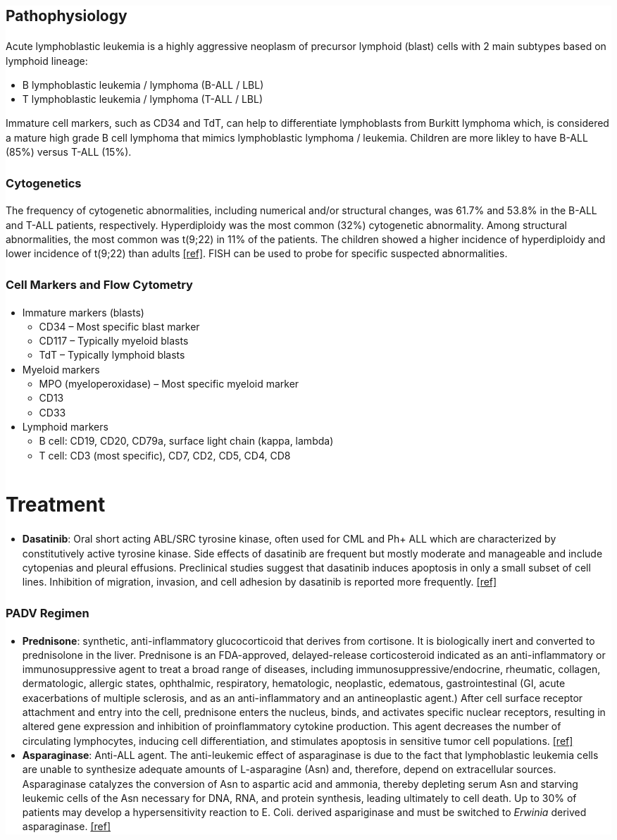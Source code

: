 ## Pathophysiology

Acute lymphoblastic leukemia is a highly aggressive neoplasm of precursor lymphoid (blast) cells with 2 main subtypes based on lymphoid lineage:
* B lymphoblastic leukemia / lymphoma (B-ALL / LBL)
* T lymphoblastic leukemia / lymphoma (T-ALL / LBL)

Immature cell markers, such as CD34 and TdT, can help to differentiate lymphoblasts from Burkitt lymphoma which, is considered a mature high grade B cell lymphoma that mimics lymphoblastic lymphoma / leukemia. Children are more likley to have B-ALL (85%) versus T-ALL (15%).

### Cytogenetics
The frequency of cytogenetic abnormalities, including numerical and/or structural changes, was 61.7% and 53.8% in the B-ALL and T-ALL patients, respectively. Hyperdiploidy was the most common (32%) cytogenetic abnormality. Among structural abnormalities, the most common was t(9;22) in 11% of the patients. The children showed a higher incidence of hyperdiploidy and lower incidence of t(9;22) than adults [[ref]](https://www.ncbi.nlm.nih.gov/pmc/articles/PMC3838981/). FISH can be used to probe for specific suspected abnormalities.

### Cell Markers and Flow Cytometry

* Immature markers (blasts)
    * CD34 – Most specific blast marker
    * CD117 – Typically myeloid blasts
    * TdT – Typically lymphoid blasts
* Myeloid markers
    * MPO (myeloperoxidase) – Most specific myeloid marker
    * CD13
    * CD33
* Lymphoid markers
    * B cell: CD19, CD20, CD79a, surface light chain (kappa, lambda)
    * T cell: CD3 (most specific), CD7, CD2, CD5, CD4, CD8

# Treatment

- **Dasatinib**: Oral short acting ABL/SRC tyrosine kinase, often used for CML and Ph+ ALL which are characterized by constitutively active tyrosine kinase.  Side effects
of dasatinib are frequent but mostly moderate and manageable and include cytopenias and pleural effusions. Preclinical studies suggest that dasatinib induces apoptosis in only a small subset of cell lines. Inhibition of migration, invasion, and cell adhesion by dasatinib is reported more frequently. [[ref]](https://link.springer.com/content/pdf/10.1007/978-3-642-54490-3_2.pdf)

### PADV Regimen
- **Prednisone**: synthetic, anti-inflammatory glucocorticoid that derives from cortisone. It is biologically inert and converted to prednisolone in the liver. Prednisone is an FDA-approved, delayed-release corticosteroid indicated as an anti-inflammatory or immunosuppressive agent to treat a broad range of diseases, including immunosuppressive/endocrine, rheumatic, collagen, dermatologic, allergic states, ophthalmic, respiratory, hematologic, neoplastic, edematous, gastrointestinal (GI, acute exacerbations of multiple sclerosis, and as an anti-inflammatory and an antineoplastic agent.) After cell surface receptor attachment and entry into the cell, prednisone enters the nucleus, binds, and activates specific nuclear receptors, resulting in altered gene expression and inhibition of proinflammatory cytokine production. This agent decreases the number of circulating lymphocytes, inducing cell differentiation, and stimulates apoptosis in sensitive tumor cell populations. [[ref]](https://www.ncbi.nlm.nih.gov/books/NBK534809/)
- **Asparaginase**: Anti-ALL agent. The anti-leukemic effect of asparaginase is due to the fact that lymphoblastic leukemia cells are unable to synthesize adequate amounts of L-asparagine (Asn) and, therefore, depend on extracellular sources. Asparaginase catalyzes the conversion of Asn to aspartic acid and ammonia, thereby depleting serum Asn and starving leukemic cells of the Asn necessary for DNA, RNA, and protein synthesis, leading ultimately to cell death. Up to 30% of patients may develop a hypersensitivity reaction to E. Coli. derived aspariginase and must be switched to _Erwinia_ derived asparaginase. [[ref]](https://www.ncbi.nlm.nih.gov/pmc/articles/PMC4936081/)